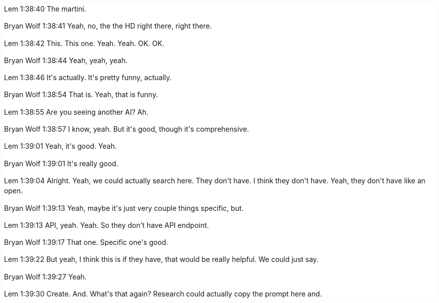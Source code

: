 Lem   1:38:40
The martini.

Bryan Wolf   1:38:41
Yeah, no, the the HD right there, right there.

Lem   1:38:42
This. This one. Yeah. Yeah. OK. OK.

Bryan Wolf   1:38:44
Yeah, yeah, yeah.

Lem   1:38:46
It's actually.
It's pretty funny, actually.

Bryan Wolf   1:38:54
That is. Yeah, that is funny.

Lem   1:38:55
Are you seeing another AI? Ah.

Bryan Wolf   1:38:57
I know, yeah.
But it's good, though it's comprehensive.

Lem   1:39:01
Yeah, it's good. Yeah.

Bryan Wolf   1:39:01
It's really good.

Lem   1:39:04
Alright. Yeah, we could actually search here.
They don't have.
I think they don't have.
Yeah, they don't have like an open.

Bryan Wolf   1:39:13
Yeah, maybe it's just very couple things specific, but.

Lem   1:39:13
API, yeah.
Yeah. So they don't have API endpoint.

Bryan Wolf   1:39:17
That one.
Specific one's good.

Lem   1:39:22
But yeah, I think this is if they have, that would be really helpful.
We could just say.

Bryan Wolf   1:39:27
Yeah.

Lem   1:39:30
Create.
And.
What's that again?
Research could actually copy the prompt here and.
